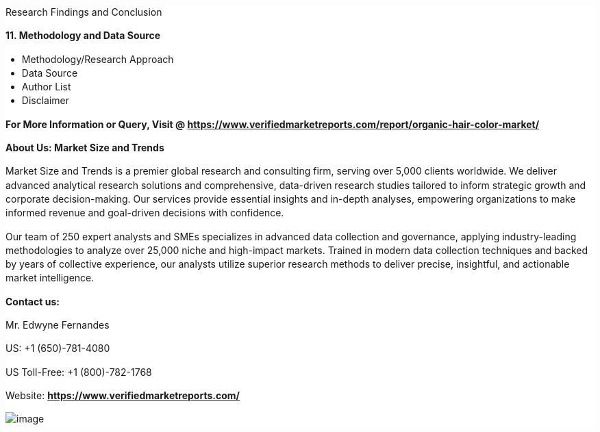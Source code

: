 Research Findings and Conclusion</strong></p><p><strong>11. Methodology and Data Source</strong></p><ul><li>Methodology/Research Approach</li><li>Data Source</li><li>Author List</li><li>Disclaimer</li></ul></p><p><strong>For More Information or Query, Visit @ <a href="https://www.verifiedmarketreports.com/report/organic-hair-color-market/">https://www.verifiedmarketreports.com/report/organic-hair-color-market/</a></strong></p><p><strong>About Us: Market Size and Trends</strong></p><p>Market Size and Trends is a premier global research and consulting firm, serving over 5,000 clients worldwide. We deliver advanced analytical research solutions and comprehensive, data-driven research studies tailored to inform strategic growth and corporate decision-making. Our services provide essential insights and in-depth analyses, empowering organizations to make informed revenue and goal-driven decisions with confidence.</p><p>Our team of 250 expert analysts and SMEs specializes in advanced data collection and governance, applying industry-leading methodologies to analyze over 25,000 niche and high-impact markets. Trained in modern data collection techniques and backed by years of collective experience, our analysts utilize superior research methods to deliver precise, insightful, and actionable market intelligence.</p><p><strong>Contact us:</strong></p><p>Mr. Edwyne Fernandes</p><p>US: +1 (650)-781-4080</p><p>US Toll-Free: +1 (800)-782-1768</p><p>Website: <strong><a href="https://www.verifiedmarketreports.com/">https://www.verifiedmarketreports.com/</a></strong></p>
![image](https://github.com/user-attachments/assets/848091e7-727e-4d60-b1cf-8e7d2a9ebffe)
